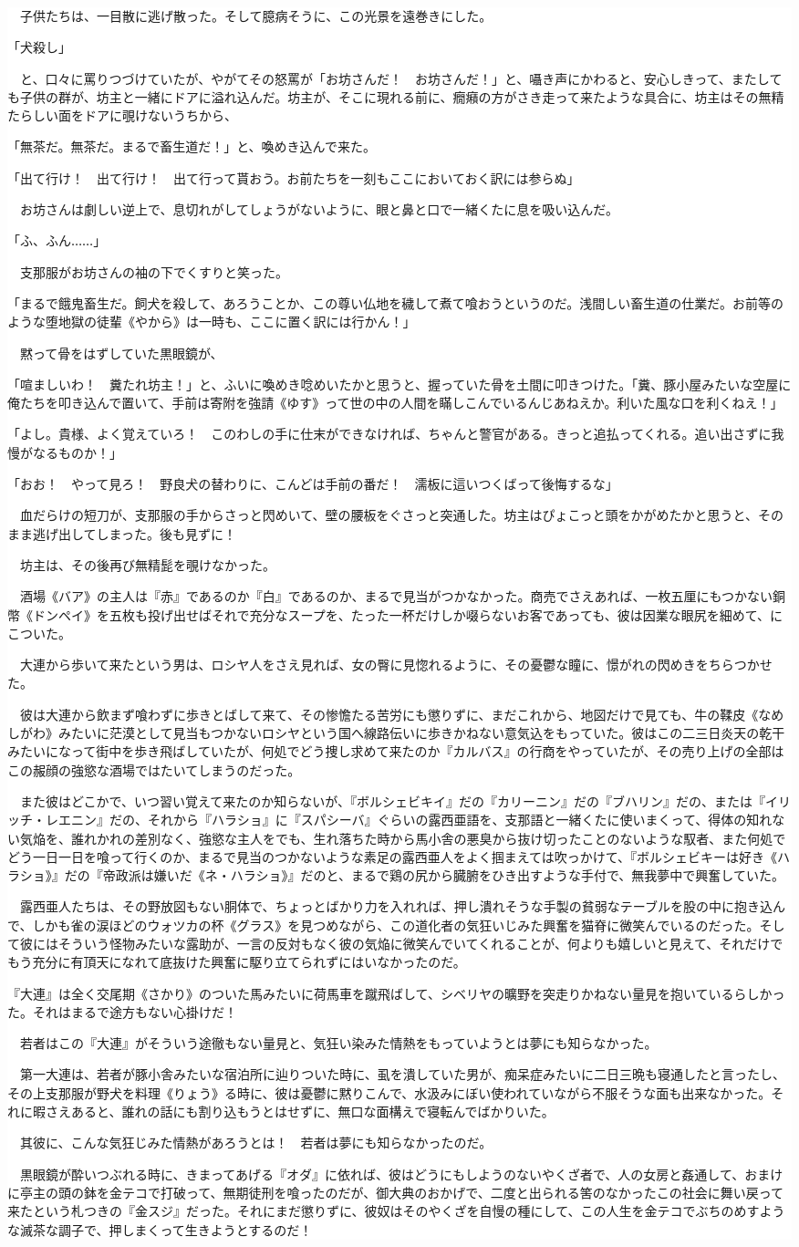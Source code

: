 　子供たちは、一目散に逃げ散った。そして臆病そうに、この光景を遠巻きにした。

「犬殺し」

　と、口々に罵りつづけていたが、やがてその怒罵が「お坊さんだ！　お坊さんだ！」と、囁き声にかわると、安心しきって、またしても子供の群が、坊主と一緒にドアに溢れ込んだ。坊主が、そこに現れる前に、癇癪の方がさき走って来たような具合に、坊主はその無精たらしい面をドアに覗けないうちから、

「無茶だ。無茶だ。まるで畜生道だ！」と、喚めき込んで来た。

「出て行け！　出て行け！　出て行って貰おう。お前たちを一刻もここにおいておく訳には参らぬ」

　お坊さんは劇しい逆上で、息切れがしてしょうがないように、眼と鼻と口で一緒くたに息を吸い込んだ。

「ふ、ふん……」

　支那服がお坊さんの袖の下でくすりと笑った。

「まるで餓鬼畜生だ。飼犬を殺して、あろうことか、この尊い仏地を穢して煮て喰おうというのだ。浅間しい畜生道の仕業だ。お前等のような堕地獄の徒輩《やから》は一時も、ここに置く訳には行かん！」

　黙って骨をはずしていた黒眼鏡が、

「喧ましいわ！　糞たれ坊主！」と、ふいに喚めき唸めいたかと思うと、握っていた骨を土間に叩きつけた。「糞、豚小屋みたいな空屋に俺たちを叩き込んで置いて、手前は寄附を強請《ゆす》って世の中の人間を瞞しこんでいるんじあねえか。利いた風な口を利くねえ！」

「よし。貴様、よく覚えていろ！　このわしの手に仕末ができなければ、ちゃんと警官がある。きっと追払ってくれる。追い出さずに我慢がなるものか！」

「おお！　やって見ろ！　野良犬の替わりに、こんどは手前の番だ！　濡板に這いつくばって後悔するな」

　血だらけの短刀が、支那服の手からさっと閃めいて、壁の腰板をぐさっと突通した。坊主はぴょこっと頭をかがめたかと思うと、そのまま逃げ出してしまった。後も見ずに！

　坊主は、その後再び無精髭を覗けなかった。



　酒場《バア》の主人は『赤』であるのか『白』であるのか、まるで見当がつかなかった。商売でさえあれば、一枚五厘にもつかない銅幣《ドンペイ》を五枚も投げ出せばそれで充分なスープを、たった一杯だけしか啜らないお客であっても、彼は因業な眼尻を細めて、にこついた。

　大連から歩いて来たという男は、ロシヤ人をさえ見れば、女の臀に見惚れるように、その憂鬱な瞳に、憬がれの閃めきをちらつかせた。

　彼は大連から飲まず喰わずに歩きとばして来て、その惨憺たる苦労にも懲りずに、まだこれから、地図だけで見ても、牛の鞣皮《なめしがわ》みたいに茫漠として見当もつかないロシヤという国へ線路伝いに歩きかねない意気込をもっていた。彼はこの二三日炎天の乾干みたいになって街中を歩き飛ばしていたが、何処でどう捜し求めて来たのか『カルバス』の行商をやっていたが、その売り上げの全部はこの赧顔の強慾な酒場ではたいてしまうのだった。

　また彼はどこかで、いつ習い覚えて来たのか知らないが、『ボルシェビキイ』だの『カリーニン』だの『ブハリン』だの、または『イリッチ・レエニン』だの、それから『ハラショ』に『スパシーバ』ぐらいの露西亜語を、支那語と一緒くたに使いまくって、得体の知れない気焔を、誰れかれの差別なく、強慾な主人をでも、生れ落ちた時から馬小舎の悪臭から抜け切ったことのないような馭者、また何処でどう一日一日を喰って行くのか、まるで見当のつかないような素足の露西亜人をよく掴まえては吹っかけて、『ボルシェビキーは好き《ハラショ》』だの『帝政派は嫌いだ《ネ・ハラショ》』だのと、まるで鶏の尻から臓腑をひき出すような手付で、無我夢中で興奮していた。

　露西亜人たちは、その野放図もない胴体で、ちょっとばかり力を入れれば、押し潰れそうな手製の貧弱なテーブルを股の中に抱き込んで、しかも雀の涙ほどのウォツカの杯《グラス》を見つめながら、この道化者の気狂いじみた興奮を猫脊に微笑んでいるのだった。そして彼にはそういう怪物みたいな露助が、一言の反対もなく彼の気焔に微笑んでいてくれることが、何よりも嬉しいと見えて、それだけでもう充分に有頂天になれて底抜けた興奮に駆り立てられずにはいなかったのだ。

『大連』は全く交尾期《さかり》のついた馬みたいに荷馬車を蹴飛ばして、シベリヤの曠野を突走りかねない量見を抱いているらしかった。それはまるで途方もない心掛けだ！

　若者はこの『大連』がそういう途徹もない量見と、気狂い染みた情熱をもっていようとは夢にも知らなかった。

　第一大連は、若者が豚小舎みたいな宿泊所に辿りついた時に、虱を潰していた男が、痴呆症みたいに二日三晩も寝通したと言ったし、その上支那服が野犬を料理《りょう》る時に、彼は憂鬱に黙りこんで、水汲みにぼい使われていながら不服そうな面も出来なかった。それに暇さえあると、誰れの話にも割り込もうとはせずに、無口な面構えで寝転んでばかりいた。

　其彼に、こんな気狂じみた情熱があろうとは！　若者は夢にも知らなかったのだ。

　黒眼鏡が酔いつぶれる時に、きまってあげる『オダ』に依れば、彼はどうにもしようのないやくざ者で、人の女房と姦通して、おまけに亭主の頭の鉢を金テコで打破って、無期徒刑を喰ったのだが、御大典のおかげで、二度と出られる筈のなかったこの社会に舞い戻って来たという札つきの『金スジ』だった。それにまだ懲りずに、彼奴はそのやくざを自慢の種にして、この人生を金テコでぶちのめすような滅茶な調子で、押しまくって生きようとするのだ！
